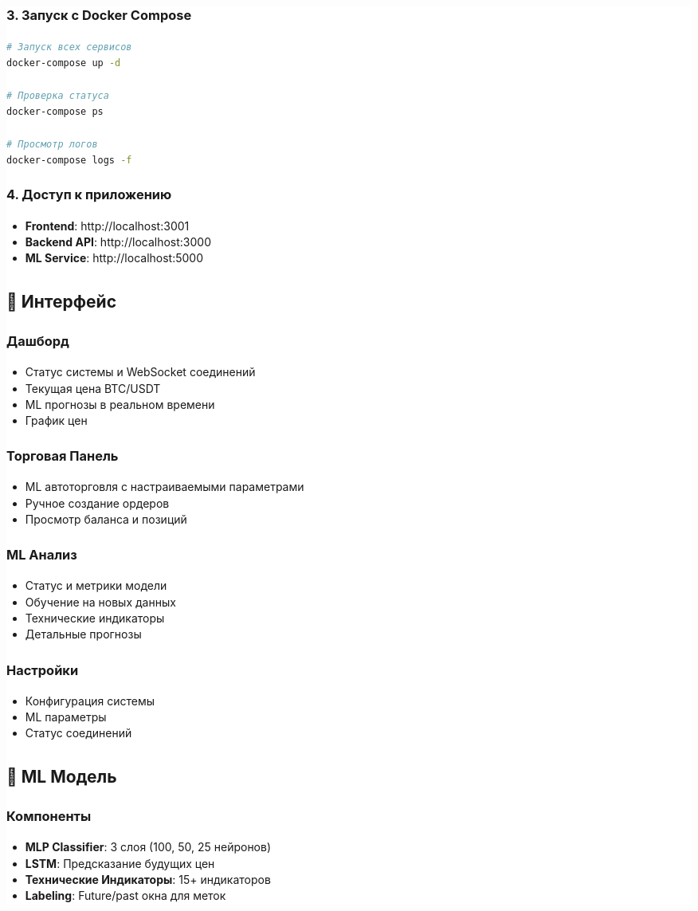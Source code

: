 ### 3. Запуск с Docker Compose

```bash
# Запуск всех сервисов
docker-compose up -d

# Проверка статуса
docker-compose ps

# Просмотр логов
docker-compose logs -f
```

### 4. Доступ к приложению

- **Frontend**: http://localhost:3001
- **Backend API**: http://localhost:3000
- **ML Service**: http://localhost:5000

## 📱 Интерфейс

### Дашборд
- Статус системы и WebSocket соединений
- Текущая цена BTC/USDT
- ML прогнозы в реальном времени
- График цен

### Торговая Панель
- ML автоторговля с настраиваемыми параметрами
- Ручное создание ордеров
- Просмотр баланса и позиций

### ML Анализ
- Статус и метрики модели
- Обучение на новых данных
- Технические индикаторы
- Детальные прогнозы

### Настройки
- Конфигурация системы
- ML параметры
- Статус соединений

## 🧠 ML Модель

### Компоненты
- **MLP Classifier**: 3 слоя (100, 50, 25 нейронов)
- **LSTM**: Предсказание будущих цен
- **Технические Индикаторы**: 15+ индикаторов
- **Labeling**: Future/past окна для меток
